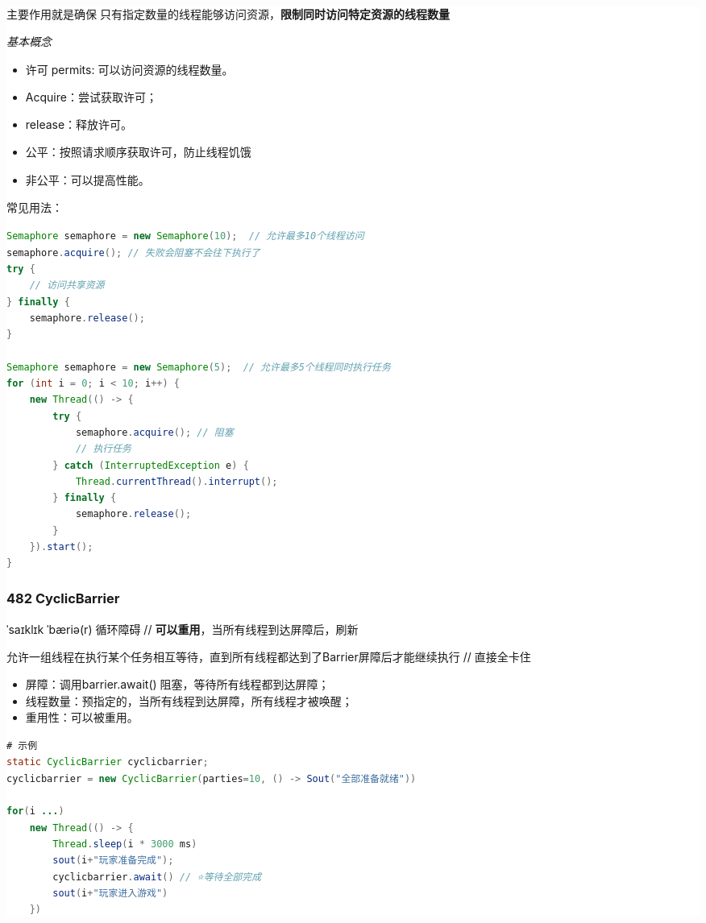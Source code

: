 主要作用就是确保 只有指定数量的线程能够访问资源，**限制同时访问特定资源的线程数量**

*基本概念*

- 许可 permits: 可以访问资源的线程数量。
- Acquire：尝试获取许可；
- release：释放许可。

- 公平：按照请求顺序获取许可，防止线程饥饿
- 非公平：可以提高性能。

常见用法：

```java
Semaphore semaphore = new Semaphore(10);  // 允许最多10个线程访问
semaphore.acquire(); // 失败会阻塞不会往下执行了
try {
    // 访问共享资源
} finally {
    semaphore.release();
}

Semaphore semaphore = new Semaphore(5);  // 允许最多5个线程同时执行任务
for (int i = 0; i < 10; i++) {
    new Thread(() -> {
        try {
            semaphore.acquire(); // 阻塞
            // 执行任务
        } catch (InterruptedException e) {
            Thread.currentThread().interrupt();
        } finally {
            semaphore.release();
        }
    }).start();
}
```

### 482 CyclicBarrier

ˈsaɪklɪk ˈbæriə(r) 循环障碍 // **可以重用**，当所有线程到达屏障后，刷新

允许一组线程在执行某个任务相互等待，直到所有线程都达到了Barrier屏障后才能继续执行 // 直接全卡住

- 屏障：调用barrier.await() 阻塞，等待所有线程都到达屏障；
- 线程数量：预指定的，当所有线程到达屏障，所有线程才被唤醒；
- 重用性：可以被重用。

```java
# 示例
static CyclicBarrier cyclicbarrier;
cyclicbarrier = new CyclicBarrier(parties=10, () -> Sout("全部准备就绪"))

for(i ...)
    new Thread(() -> {
        Thread.sleep(i * 3000 ms)
        sout(i+"玩家准备完成");
        cyclicbarrier.await() // ⭐等待全部完成
        sout(i+"玩家进入游戏")
    })  
```
